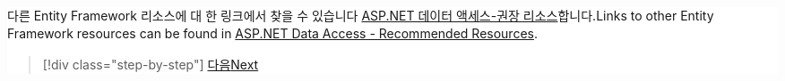 <span data-ttu-id="cdad9-343">다른 Entity Framework 리소스에 대 한 링크에서 찾을 수 있습니다 [ASP.NET 데이터 액세스-권장 리소스](../../../../whitepapers/aspnet-data-access-content-map.md)합니다.</span><span class="sxs-lookup"><span data-stu-id="cdad9-343">Links to other Entity Framework resources can be found in [ASP.NET Data Access - Recommended Resources](../../../../whitepapers/aspnet-data-access-content-map.md).</span></span>

> [!div class="step-by-step"]
> [<span data-ttu-id="cdad9-344">다음</span><span class="sxs-lookup"><span data-stu-id="cdad9-344">Next</span></span>](implementing-basic-crud-functionality-with-the-entity-framework-in-asp-net-mvc-application.md)
